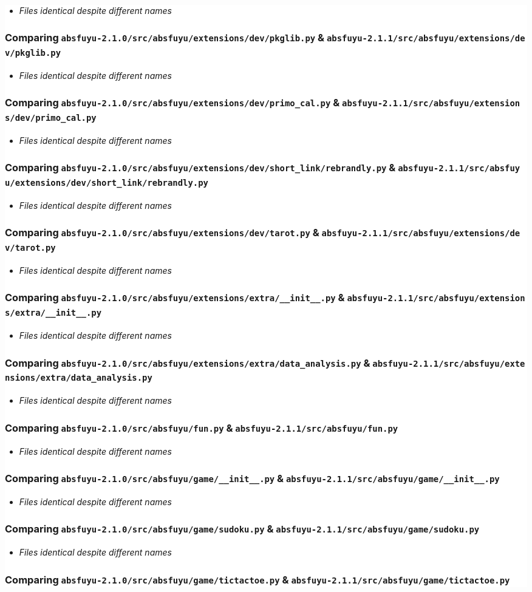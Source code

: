  * *Files identical despite different names*

### Comparing `absfuyu-2.1.0/src/absfuyu/extensions/dev/pkglib.py` & `absfuyu-2.1.1/src/absfuyu/extensions/dev/pkglib.py`

 * *Files identical despite different names*

### Comparing `absfuyu-2.1.0/src/absfuyu/extensions/dev/primo_cal.py` & `absfuyu-2.1.1/src/absfuyu/extensions/dev/primo_cal.py`

 * *Files identical despite different names*

### Comparing `absfuyu-2.1.0/src/absfuyu/extensions/dev/short_link/rebrandly.py` & `absfuyu-2.1.1/src/absfuyu/extensions/dev/short_link/rebrandly.py`

 * *Files identical despite different names*

### Comparing `absfuyu-2.1.0/src/absfuyu/extensions/dev/tarot.py` & `absfuyu-2.1.1/src/absfuyu/extensions/dev/tarot.py`

 * *Files identical despite different names*

### Comparing `absfuyu-2.1.0/src/absfuyu/extensions/extra/__init__.py` & `absfuyu-2.1.1/src/absfuyu/extensions/extra/__init__.py`

 * *Files identical despite different names*

### Comparing `absfuyu-2.1.0/src/absfuyu/extensions/extra/data_analysis.py` & `absfuyu-2.1.1/src/absfuyu/extensions/extra/data_analysis.py`

 * *Files identical despite different names*

### Comparing `absfuyu-2.1.0/src/absfuyu/fun.py` & `absfuyu-2.1.1/src/absfuyu/fun.py`

 * *Files identical despite different names*

### Comparing `absfuyu-2.1.0/src/absfuyu/game/__init__.py` & `absfuyu-2.1.1/src/absfuyu/game/__init__.py`

 * *Files identical despite different names*

### Comparing `absfuyu-2.1.0/src/absfuyu/game/sudoku.py` & `absfuyu-2.1.1/src/absfuyu/game/sudoku.py`

 * *Files identical despite different names*

### Comparing `absfuyu-2.1.0/src/absfuyu/game/tictactoe.py` & `absfuyu-2.1.1/src/absfuyu/game/tictactoe.py`
